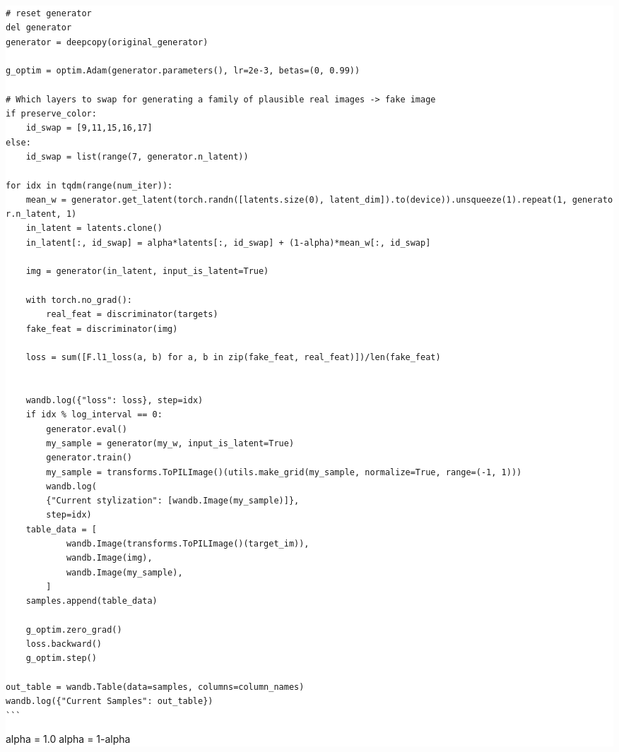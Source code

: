     # reset generator
    del generator
    generator = deepcopy(original_generator)

    g_optim = optim.Adam(generator.parameters(), lr=2e-3, betas=(0, 0.99))

    # Which layers to swap for generating a family of plausible real images -> fake image
    if preserve_color:
        id_swap = [9,11,15,16,17]
    else:
        id_swap = list(range(7, generator.n_latent))

    for idx in tqdm(range(num_iter)):
        mean_w = generator.get_latent(torch.randn([latents.size(0), latent_dim]).to(device)).unsqueeze(1).repeat(1, generator.n_latent, 1)
        in_latent = latents.clone()
        in_latent[:, id_swap] = alpha*latents[:, id_swap] + (1-alpha)*mean_w[:, id_swap]

        img = generator(in_latent, input_is_latent=True)

        with torch.no_grad():
            real_feat = discriminator(targets)
        fake_feat = discriminator(img)

        loss = sum([F.l1_loss(a, b) for a, b in zip(fake_feat, real_feat)])/len(fake_feat)
        

        wandb.log({"loss": loss}, step=idx)
        if idx % log_interval == 0:
            generator.eval()
            my_sample = generator(my_w, input_is_latent=True)
            generator.train()
            my_sample = transforms.ToPILImage()(utils.make_grid(my_sample, normalize=True, range=(-1, 1)))
            wandb.log(
            {"Current stylization": [wandb.Image(my_sample)]},
            step=idx)
        table_data = [
                wandb.Image(transforms.ToPILImage()(target_im)),
                wandb.Image(img),
                wandb.Image(my_sample),
            ]
        samples.append(table_data)

        g_optim.zero_grad()
        loss.backward()
        g_optim.step()

    out_table = wandb.Table(data=samples, columns=column_names)
    wandb.log({"Current Samples": out_table})
    ```

alpha =  1.0 
alpha = 1-alpha
